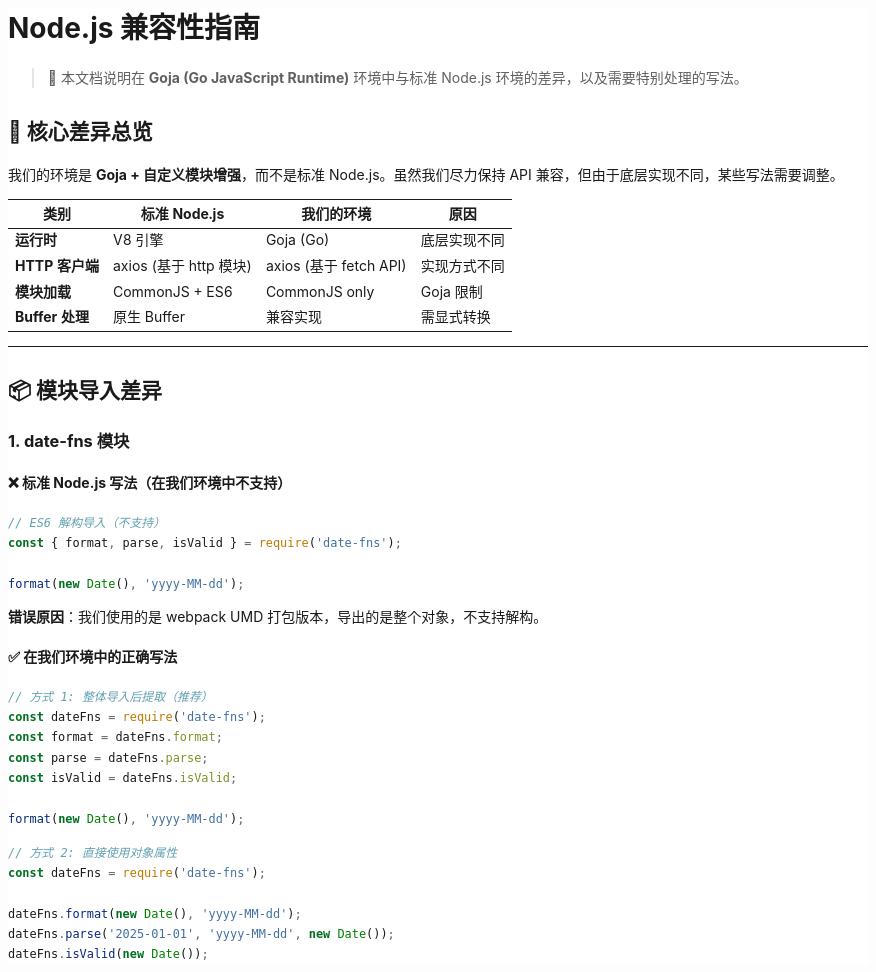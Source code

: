 # Node.js 兼容性指南

> 📘 本文档说明在 **Goja (Go JavaScript Runtime)** 环境中与标准 Node.js 环境的差异，以及需要特别处理的写法。

## 🎯 核心差异总览

我们的环境是 **Goja + 自定义模块增强**，而不是标准 Node.js。虽然我们尽力保持 API 兼容，但由于底层实现不同，某些写法需要调整。

| 类别 | 标准 Node.js | 我们的环境 | 原因 |
|------|-------------|-----------|------|
| **运行时** | V8 引擎 | Goja (Go) | 底层实现不同 |
| **HTTP 客户端** | axios (基于 http 模块) | axios (基于 fetch API) | 实现方式不同 |
| **模块加载** | CommonJS + ES6 | CommonJS only | Goja 限制 |
| **Buffer 处理** | 原生 Buffer | 兼容实现 | 需显式转换 |

---

## 📦 模块导入差异

### 1. date-fns 模块

#### ❌ 标准 Node.js 写法（在我们环境中**不支持**）

```javascript
// ES6 解构导入（不支持）
const { format, parse, isValid } = require('date-fns');

format(new Date(), 'yyyy-MM-dd');
```

**错误原因**：我们使用的是 webpack UMD 打包版本，导出的是整个对象，不支持解构。

#### ✅ 在我们环境中的正确写法

```javascript
// 方式 1: 整体导入后提取（推荐）
const dateFns = require('date-fns');
const format = dateFns.format;
const parse = dateFns.parse;
const isValid = dateFns.isValid;

format(new Date(), 'yyyy-MM-dd');
```

```javascript
// 方式 2: 直接使用对象属性
const dateFns = require('date-fns');

dateFns.format(new Date(), 'yyyy-MM-dd');
dateFns.parse('2025-01-01', 'yyyy-MM-dd', new Date());
dateFns.isValid(new Date());
```

